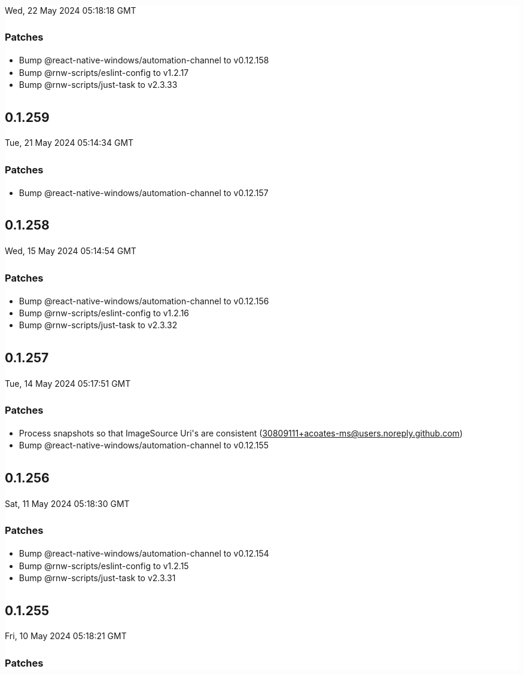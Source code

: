 Wed, 22 May 2024 05:18:18 GMT

### Patches

- Bump @react-native-windows/automation-channel to v0.12.158
- Bump @rnw-scripts/eslint-config to v1.2.17
- Bump @rnw-scripts/just-task to v2.3.33

## 0.1.259

Tue, 21 May 2024 05:14:34 GMT

### Patches

- Bump @react-native-windows/automation-channel to v0.12.157

## 0.1.258

Wed, 15 May 2024 05:14:54 GMT

### Patches

- Bump @react-native-windows/automation-channel to v0.12.156
- Bump @rnw-scripts/eslint-config to v1.2.16
- Bump @rnw-scripts/just-task to v2.3.32

## 0.1.257

Tue, 14 May 2024 05:17:51 GMT

### Patches

- Process snapshots so that ImageSource Uri's are consistent (30809111+acoates-ms@users.noreply.github.com)
- Bump @react-native-windows/automation-channel to v0.12.155

## 0.1.256

Sat, 11 May 2024 05:18:30 GMT

### Patches

- Bump @react-native-windows/automation-channel to v0.12.154
- Bump @rnw-scripts/eslint-config to v1.2.15
- Bump @rnw-scripts/just-task to v2.3.31

## 0.1.255

Fri, 10 May 2024 05:18:21 GMT

### Patches

